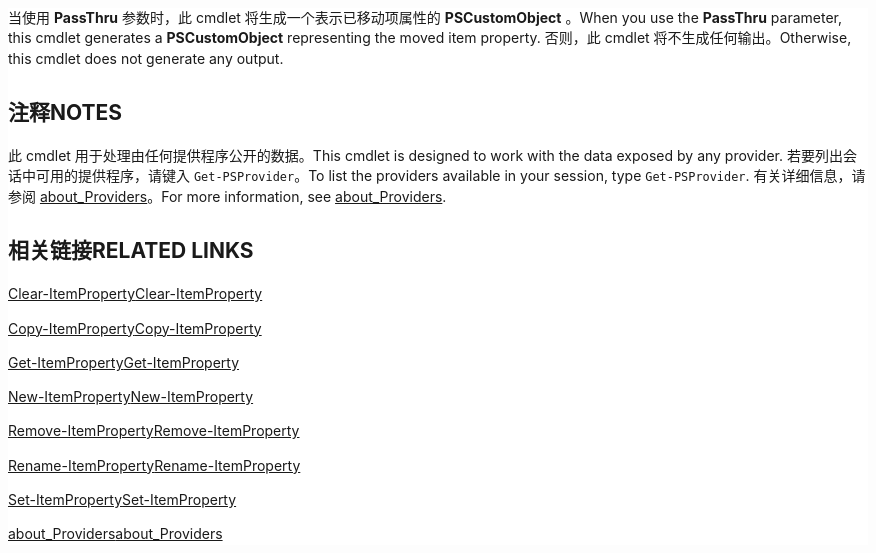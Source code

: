 <span data-ttu-id="2f9d8-171">当使用 **PassThru** 参数时，此 cmdlet 将生成一个表示已移动项属性的 **PSCustomObject** 。</span><span class="sxs-lookup"><span data-stu-id="2f9d8-171">When you use the **PassThru** parameter, this cmdlet generates a **PSCustomObject** representing the moved item property.</span></span> <span data-ttu-id="2f9d8-172">否则，此 cmdlet 将不生成任何输出。</span><span class="sxs-lookup"><span data-stu-id="2f9d8-172">Otherwise, this cmdlet does not generate any output.</span></span>

## <span data-ttu-id="2f9d8-173">注释</span><span class="sxs-lookup"><span data-stu-id="2f9d8-173">NOTES</span></span>

<span data-ttu-id="2f9d8-174">此 cmdlet 用于处理由任何提供程序公开的数据。</span><span class="sxs-lookup"><span data-stu-id="2f9d8-174">This cmdlet is designed to work with the data exposed by any provider.</span></span> <span data-ttu-id="2f9d8-175">若要列出会话中可用的提供程序，请键入 `Get-PSProvider`。</span><span class="sxs-lookup"><span data-stu-id="2f9d8-175">To list the providers available in your session, type `Get-PSProvider`.</span></span> <span data-ttu-id="2f9d8-176">有关详细信息，请参阅 [about_Providers](../Microsoft.PowerShell.Core/About/about_Providers.md)。</span><span class="sxs-lookup"><span data-stu-id="2f9d8-176">For more information, see [about_Providers](../Microsoft.PowerShell.Core/About/about_Providers.md).</span></span>

## <span data-ttu-id="2f9d8-177">相关链接</span><span class="sxs-lookup"><span data-stu-id="2f9d8-177">RELATED LINKS</span></span>

[<span data-ttu-id="2f9d8-178">Clear-ItemProperty</span><span class="sxs-lookup"><span data-stu-id="2f9d8-178">Clear-ItemProperty</span></span>](Clear-ItemProperty.md)

[<span data-ttu-id="2f9d8-179">Copy-ItemProperty</span><span class="sxs-lookup"><span data-stu-id="2f9d8-179">Copy-ItemProperty</span></span>](Copy-ItemProperty.md)

[<span data-ttu-id="2f9d8-180">Get-ItemProperty</span><span class="sxs-lookup"><span data-stu-id="2f9d8-180">Get-ItemProperty</span></span>](Get-ItemProperty.md)

[<span data-ttu-id="2f9d8-181">New-ItemProperty</span><span class="sxs-lookup"><span data-stu-id="2f9d8-181">New-ItemProperty</span></span>](New-ItemProperty.md)

[<span data-ttu-id="2f9d8-182">Remove-ItemProperty</span><span class="sxs-lookup"><span data-stu-id="2f9d8-182">Remove-ItemProperty</span></span>](Remove-ItemProperty.md)

[<span data-ttu-id="2f9d8-183">Rename-ItemProperty</span><span class="sxs-lookup"><span data-stu-id="2f9d8-183">Rename-ItemProperty</span></span>](Rename-ItemProperty.md)

[<span data-ttu-id="2f9d8-184">Set-ItemProperty</span><span class="sxs-lookup"><span data-stu-id="2f9d8-184">Set-ItemProperty</span></span>](Set-ItemProperty.md)

[<span data-ttu-id="2f9d8-185">about_Providers</span><span class="sxs-lookup"><span data-stu-id="2f9d8-185">about_Providers</span></span>](../Microsoft.PowerShell.Core/About/about_Providers.md)
